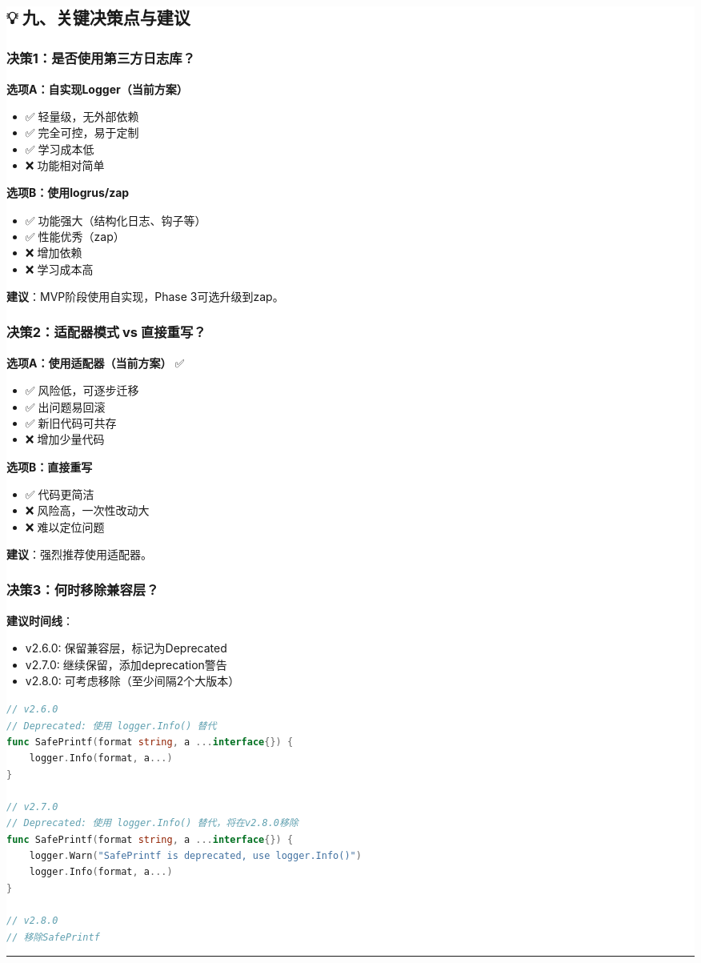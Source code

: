 
## 💡 九、关键决策点与建议

### 决策1：是否使用第三方日志库？

**选项A：自实现Logger（当前方案）**
- ✅ 轻量级，无外部依赖
- ✅ 完全可控，易于定制
- ✅ 学习成本低
- ❌ 功能相对简单

**选项B：使用logrus/zap**
- ✅ 功能强大（结构化日志、钩子等）
- ✅ 性能优秀（zap）
- ❌ 增加依赖
- ❌ 学习成本高

**建议**：MVP阶段使用自实现，Phase 3可选升级到zap。

### 决策2：适配器模式 vs 直接重写？

**选项A：使用适配器（当前方案）** ✅
- ✅ 风险低，可逐步迁移
- ✅ 出问题易回滚
- ✅ 新旧代码可共存
- ❌ 增加少量代码

**选项B：直接重写**
- ✅ 代码更简洁
- ❌ 风险高，一次性改动大
- ❌ 难以定位问题

**建议**：强烈推荐使用适配器。

### 决策3：何时移除兼容层？

**建议时间线**：
- v2.6.0: 保留兼容层，标记为Deprecated
- v2.7.0: 继续保留，添加deprecation警告
- v2.8.0: 可考虑移除（至少间隔2个大版本）

```go
// v2.6.0
// Deprecated: 使用 logger.Info() 替代
func SafePrintf(format string, a ...interface{}) {
    logger.Info(format, a...)
}

// v2.7.0
// Deprecated: 使用 logger.Info() 替代，将在v2.8.0移除
func SafePrintf(format string, a ...interface{}) {
    logger.Warn("SafePrintf is deprecated, use logger.Info()")
    logger.Info(format, a...)
}

// v2.8.0
// 移除SafePrintf
```

---